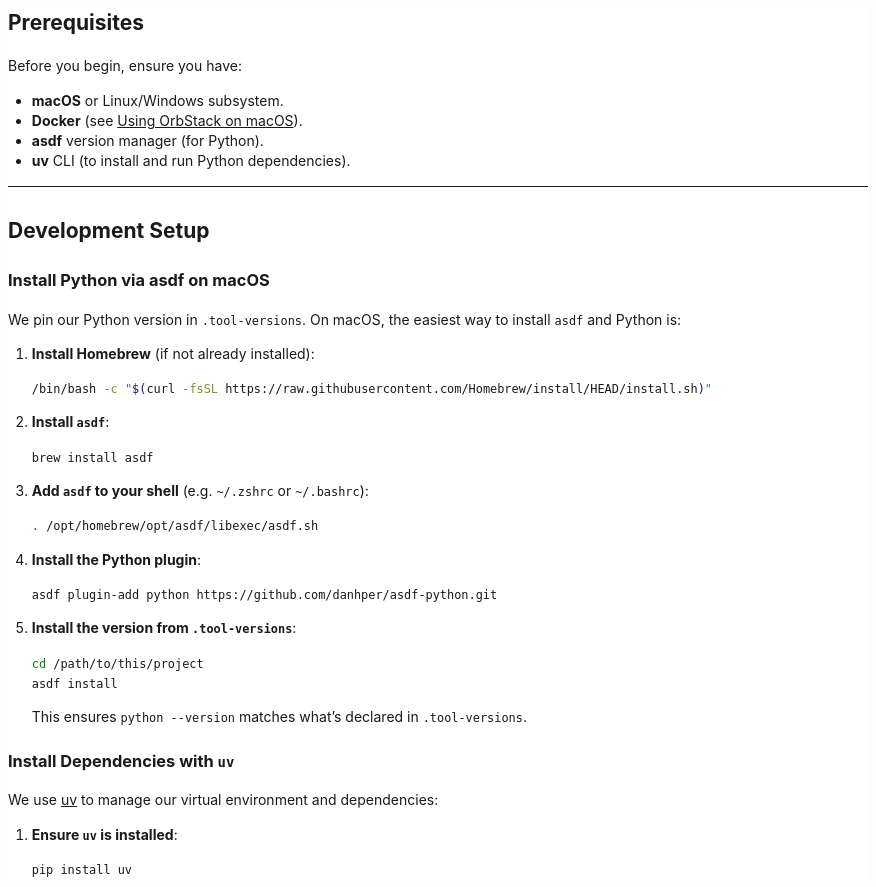 
## Prerequisites

Before you begin, ensure you have:

- **macOS** or Linux/Windows subsystem.  
- **Docker** (see [Using OrbStack on macOS](#using-orbstack-on-macos)).  
- **asdf** version manager (for Python).  
- **uv** CLI (to install and run Python dependencies).  

---

## Development Setup

### Install Python via asdf on macOS

We pin our Python version in `.tool-versions`. On macOS, the easiest way to install `asdf` and Python is:

1. **Install Homebrew** (if not already installed):

   ```bash
   /bin/bash -c "$(curl -fsSL https://raw.githubusercontent.com/Homebrew/install/HEAD/install.sh)"
   ```

2. **Install `asdf`**:

   ```bash
   brew install asdf
   ```

3. **Add `asdf` to your shell** (e.g. `~/.zshrc` or `~/.bashrc`):

   ```bash
   . /opt/homebrew/opt/asdf/libexec/asdf.sh
   ```

4. **Install the Python plugin**:

   ```bash
   asdf plugin-add python https://github.com/danhper/asdf-python.git
   ```

5. **Install the version from `.tool-versions`**:

   ```bash
   cd /path/to/this/project
   asdf install
   ```

   This ensures `python --version` matches what’s declared in `.tool-versions`.

### Install Dependencies with `uv`

We use [uv](https://github.com/jdxcode/uv) to manage our virtual environment and dependencies:

1. **Ensure `uv` is installed**:

   ```bash
   pip install uv
   ```
